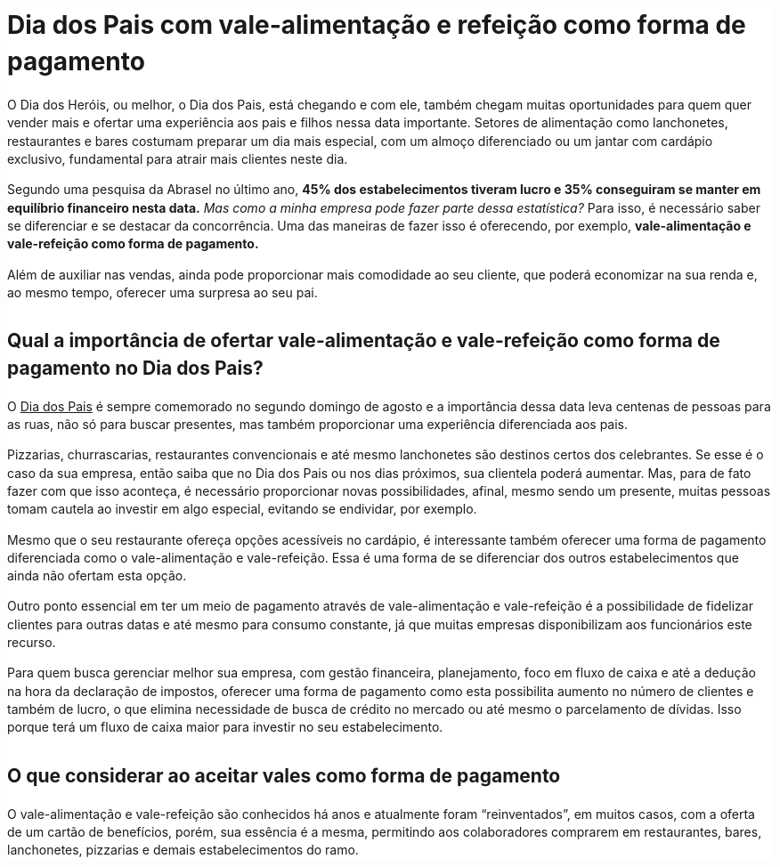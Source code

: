 # Dia dos Pais com vale-alimentação e refeição como forma de pagamento

O Dia dos Heróis, ou melhor, o Dia dos Pais, está chegando e com ele, também chegam muitas oportunidades para quem quer vender mais e ofertar uma experiência aos pais e filhos nessa data importante. Setores de alimentação como lanchonetes, restaurantes e bares costumam preparar um dia mais especial, com um almoço diferenciado ou um jantar com cardápio exclusivo, fundamental para atrair mais clientes neste dia.

Segundo uma pesquisa da Abrasel no último ano, **45% dos estabelecimentos tiveram lucro e 35% conseguiram se manter em equilíbrio financeiro nesta data.** *Mas como a minha empresa pode fazer parte dessa estatística?* Para isso, é necessário saber se diferenciar e se destacar da concorrência. Uma das maneiras de fazer isso é oferecendo, por exemplo, **vale-alimentação e vale-refeição como forma de pagamento.**

Além de auxiliar nas vendas, ainda pode proporcionar mais comodidade ao seu cliente, que poderá economizar na sua renda e, ao mesmo tempo, oferecer uma surpresa ao seu pai.

## Qual a importância de ofertar vale-alimentação e vale-refeição como forma de pagamento no Dia dos Pais?

O [Dia dos Pais](https://meubolso.mercadopago.com.br/dia-dos-pais-vendas-presenciais) é sempre comemorado no segundo domingo de agosto e a importância dessa data leva centenas de pessoas para as ruas, não só para buscar presentes, mas também proporcionar uma experiência diferenciada aos pais.

Pizzarias, churrascarias, restaurantes convencionais e até mesmo lanchonetes são destinos certos dos celebrantes. Se esse é o caso da sua empresa, então saiba que no Dia dos Pais ou nos dias próximos, sua clientela poderá aumentar. Mas, para de fato fazer com que isso aconteça, é necessário proporcionar novas possibilidades, afinal, mesmo sendo um presente, muitas pessoas tomam cautela ao investir em algo especial, evitando se endividar, por exemplo.

Mesmo que o seu restaurante ofereça opções acessíveis no cardápio, é interessante também oferecer uma forma de pagamento diferenciada como o vale-alimentação e vale-refeição. Essa é uma forma de se diferenciar dos outros estabelecimentos que ainda não ofertam esta opção.

Outro ponto essencial em ter um meio de pagamento através de vale-alimentação e vale-refeição é a possibilidade de fidelizar clientes para outras datas e até mesmo para consumo constante, já que muitas empresas disponibilizam aos funcionários este recurso.

Para quem busca gerenciar melhor sua empresa, com gestão financeira, planejamento, foco em fluxo de caixa e até a dedução na hora da declaração de impostos, oferecer uma forma de pagamento como esta possibilita aumento no número de clientes e também de lucro, o que elimina necessidade de busca de crédito no mercado ou até mesmo o parcelamento de dívidas. Isso porque terá um fluxo de caixa maior para investir no seu estabelecimento.

## O que considerar ao aceitar vales como forma de pagamento

O vale-alimentação e vale-refeição são conhecidos há anos e atualmente foram “reinventados”, em muitos casos, com a oferta de um cartão de benefícios, porém, sua essência é a mesma, permitindo aos colaboradores comprarem em restaurantes, bares, lanchonetes, pizzarias e demais estabelecimentos do ramo.
